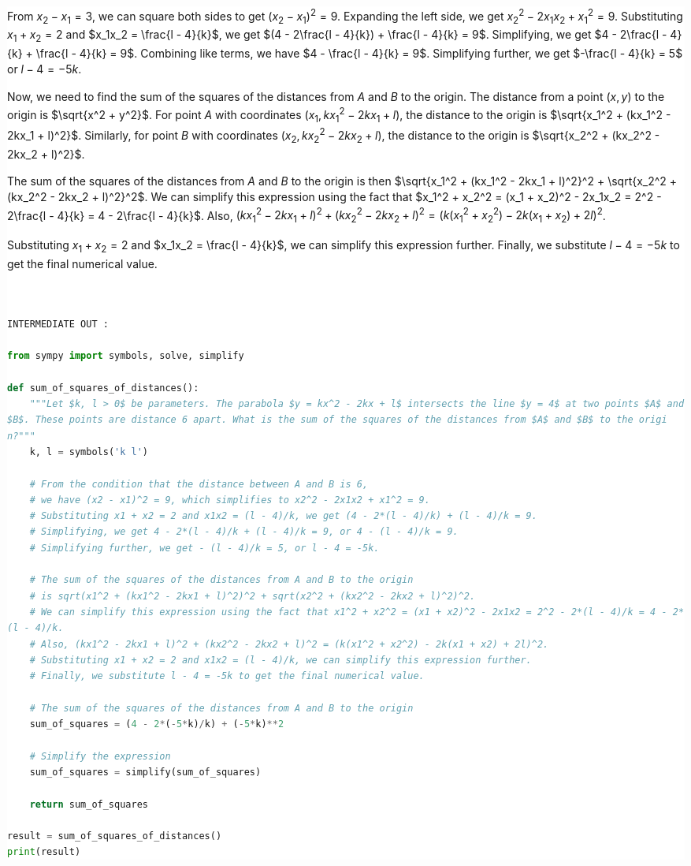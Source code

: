 From $x_2 - x_1 = 3$, we can square both sides to get $(x_2 - x_1)^2 = 9$. Expanding the left side, we get $x_2^2 - 2x_1x_2 + x_1^2 = 9$. Substituting $x_1 + x_2 = 2$ and $x_1x_2 = \frac{l - 4}{k}$, we get $(4 - 2\frac{l - 4}{k}) + \frac{l - 4}{k} = 9$. Simplifying, we get $4 - 2\frac{l - 4}{k} + \frac{l - 4}{k} = 9$. Combining like terms, we have $4 - \frac{l - 4}{k} = 9$. Simplifying further, we get $-\frac{l - 4}{k} = 5$ or $l - 4 = -5k$.

Now, we need to find the sum of the squares of the distances from $A$ and $B$ to the origin. The distance from a point $(x, y)$ to the origin is $\sqrt{x^2 + y^2}$. For point $A$ with coordinates $(x_1, kx_1^2 - 2kx_1 + l)$, the distance to the origin is $\sqrt{x_1^2 + (kx_1^2 - 2kx_1 + l)^2}$. Similarly, for point $B$ with coordinates $(x_2, kx_2^2 - 2kx_2 + l)$, the distance to the origin is $\sqrt{x_2^2 + (kx_2^2 - 2kx_2 + l)^2}$.

The sum of the squares of the distances from $A$ and $B$ to the origin is then $\sqrt{x_1^2 + (kx_1^2 - 2kx_1 + l)^2}^2 + \sqrt{x_2^2 + (kx_2^2 - 2kx_2 + l)^2}^2$. We can simplify this expression using the fact that $x_1^2 + x_2^2 = (x_1 + x_2)^2 - 2x_1x_2 = 2^2 - 2\frac{l - 4}{k} = 4 - 2\frac{l - 4}{k}$. Also, $(kx_1^2 - 2kx_1 + l)^2 + (kx_2^2 - 2kx_2 + l)^2 = (k(x_1^2 + x_2^2) - 2k(x_1 + x_2) + 2l)^2$.

Substituting $x_1 + x_2 = 2$ and $x_1x_2 = \frac{l - 4}{k}$, we can simplify this expression further. Finally, we substitute $l - 4 = -5k$ to get the final numerical value.

```python


INTERMEDIATE OUT :

from sympy import symbols, solve, simplify

def sum_of_squares_of_distances():
    """Let $k, l > 0$ be parameters. The parabola $y = kx^2 - 2kx + l$ intersects the line $y = 4$ at two points $A$ and $B$. These points are distance 6 apart. What is the sum of the squares of the distances from $A$ and $B$ to the origin?"""
    k, l = symbols('k l')

    # From the condition that the distance between A and B is 6,
    # we have (x2 - x1)^2 = 9, which simplifies to x2^2 - 2x1x2 + x1^2 = 9.
    # Substituting x1 + x2 = 2 and x1x2 = (l - 4)/k, we get (4 - 2*(l - 4)/k) + (l - 4)/k = 9.
    # Simplifying, we get 4 - 2*(l - 4)/k + (l - 4)/k = 9, or 4 - (l - 4)/k = 9.
    # Simplifying further, we get - (l - 4)/k = 5, or l - 4 = -5k.

    # The sum of the squares of the distances from A and B to the origin
    # is sqrt(x1^2 + (kx1^2 - 2kx1 + l)^2)^2 + sqrt(x2^2 + (kx2^2 - 2kx2 + l)^2)^2.
    # We can simplify this expression using the fact that x1^2 + x2^2 = (x1 + x2)^2 - 2x1x2 = 2^2 - 2*(l - 4)/k = 4 - 2*(l - 4)/k.
    # Also, (kx1^2 - 2kx1 + l)^2 + (kx2^2 - 2kx2 + l)^2 = (k(x1^2 + x2^2) - 2k(x1 + x2) + 2l)^2.
    # Substituting x1 + x2 = 2 and x1x2 = (l - 4)/k, we can simplify this expression further.
    # Finally, we substitute l - 4 = -5k to get the final numerical value.

    # The sum of the squares of the distances from A and B to the origin
    sum_of_squares = (4 - 2*(-5*k)/k) + (-5*k)**2

    # Simplify the expression
    sum_of_squares = simplify(sum_of_squares)

    return sum_of_squares

result = sum_of_squares_of_distances()
print(result)
```
